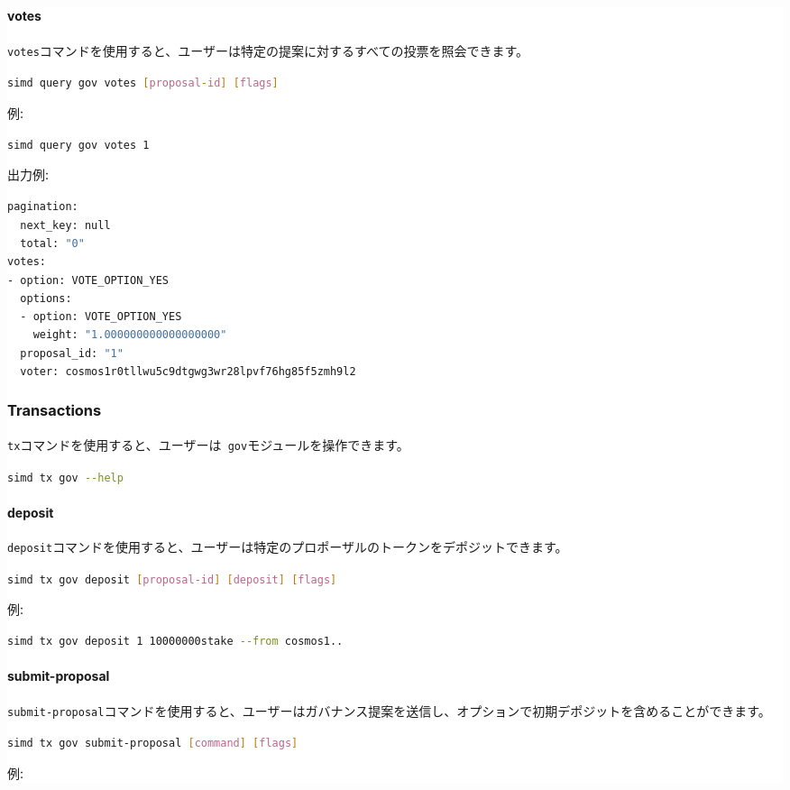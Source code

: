 #### votes

`votes`コマンドを使用すると、ユーザーは特定の提案に対するすべての投票を照会できます。

```bash
simd query gov votes [proposal-id] [flags]
```

例:

```bash
simd query gov votes 1
```

出力例:

```bash
pagination:
  next_key: null
  total: "0"
votes:
- option: VOTE_OPTION_YES
  options:
  - option: VOTE_OPTION_YES
    weight: "1.000000000000000000"
  proposal_id: "1"
  voter: cosmos1r0tllwu5c9dtgwg3wr28lpvf76hg85f5zmh9l2
```

### Transactions

`tx`コマンドを使用すると、ユーザーは` gov`モジュールを操作できます。

```bash
simd tx gov --help
```

#### deposit

`deposit`コマンドを使用すると、ユーザーは特定のプロポーザルのトークンをデポジットできます。

```bash
simd tx gov deposit [proposal-id] [deposit] [flags]
```

例:

```bash
simd tx gov deposit 1 10000000stake --from cosmos1..
```

#### submit-proposal

`submit-proposal`コマンドを使用すると、ユーザーはガバナンス提案を送信し、オプションで初期デポジットを含めることができます。

```bash
simd tx gov submit-proposal [command] [flags]
```

例:

